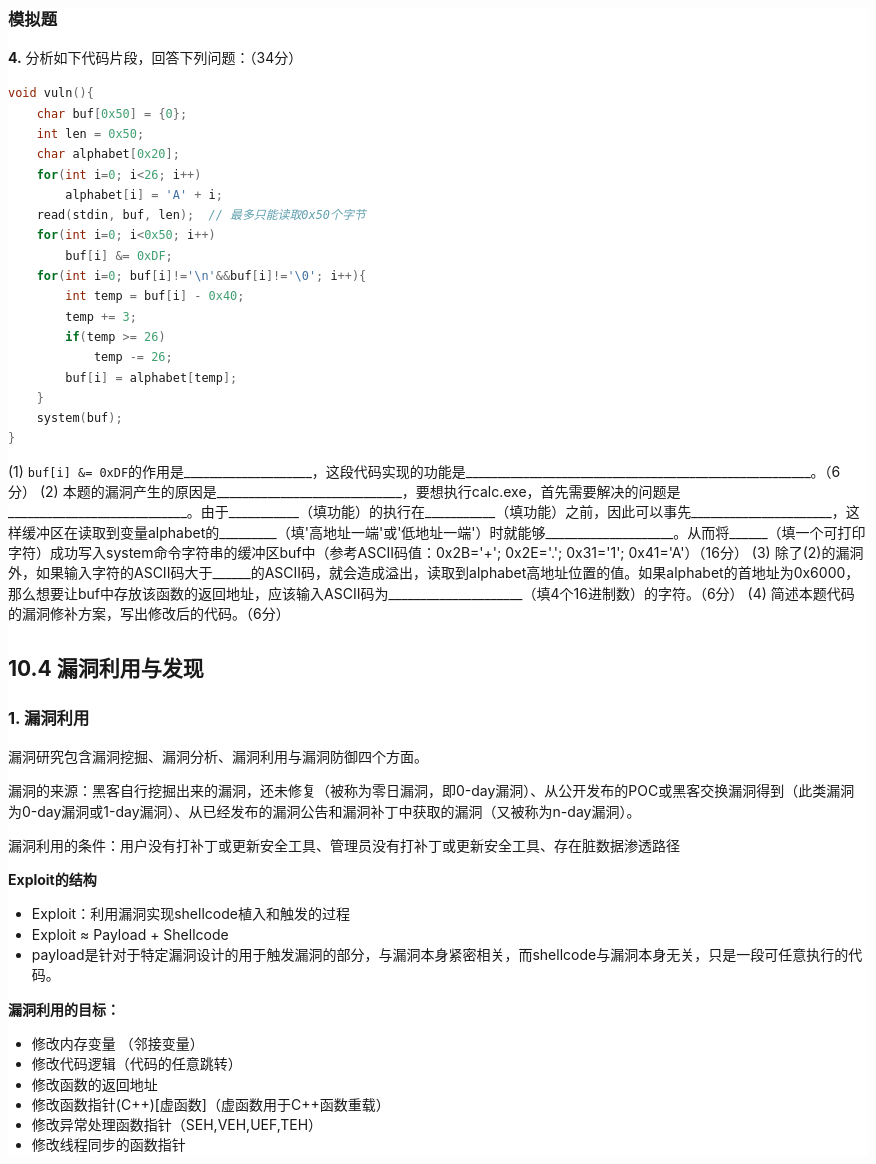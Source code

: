 ### 模拟题
**4.**  分析如下代码片段，回答下列问题：（34分）
```c
void vuln(){
	char buf[0x50] = {0};
	int len = 0x50;
	char alphabet[0x20];
	for(int i=0; i<26; i++)
		alphabet[i] = 'A' + i;
	read(stdin, buf, len);	// 最多只能读取0x50个字节
	for(int i=0; i<0x50; i++)
		buf[i] &= 0xDF;
	for(int i=0; buf[i]!='\n'&&buf[i]!='\0'; i++){
		int temp = buf[i] - 0x40;
		temp += 3;
		if(temp >= 26)
			temp -= 26;
		buf[i] = alphabet[temp];
	}
	system(buf);
}
```
(1) ``buf[i] &= 0xDF``的作用是____________________，这段代码实现的功能是______________________________________________________。（6分）
(2) 本题的漏洞产生的原因是_____________________________，要想执行calc.exe，首先需要解决的问题是____________________________。由于___________（填功能）的执行在___________（填功能）之前，因此可以事先______________________，这样缓冲区在读取到变量alphabet的_________（填'高地址一端'或'低地址一端'）时就能够____________________。从而将______（填一个可打印字符）成功写入system命令字符串的缓冲区buf中（参考ASCII码值：0x2B='+'; 0x2E='.'; 0x31='1'; 0x41='A'）（16分）
(3) 除了(2)的漏洞外，如果输入字符的ASCII码大于______的ASCII码，就会造成溢出，读取到alphabet高地址位置的值。如果alphabet的首地址为0x6000，那么想要让buf中存放该函数的返回地址，应该输入ASCII码为_____________________（填4个16进制数）的字符。（6分）
(4) 简述本题代码的漏洞修补方案，写出修改后的代码。（6分）

## 10.4 漏洞利用与发现
### 1. 漏洞利用
漏洞研究包含漏洞挖掘、漏洞分析、漏洞利用与漏洞防御四个方面。

漏洞的来源：黑客自行挖掘出来的漏洞，还未修复（被称为零日漏洞，即0-day漏洞）、从公开发布的POC或黑客交换漏洞得到（此类漏洞为0-day漏洞或1-day漏洞）、从已经发布的漏洞公告和漏洞补丁中获取的漏洞（又被称为n-day漏洞）。

漏洞利用的条件：用户没有打补丁或更新安全工具、管理员没有打补丁或更新安全工具、存在脏数据渗透路径

**Exploit的结构**
- Exploit：利用漏洞实现shellcode植入和触发的过程
- Exploit ≈ Payload + Shellcode
- payload是针对于特定漏洞设计的用于触发漏洞的部分，与漏洞本身紧密相关，而shellcode与漏洞本身无关，只是一段可任意执行的代码。

**漏洞利用的目标：**
- 修改内存变量 （邻接变量）
- 修改代码逻辑（代码的任意跳转）
- 修改函数的返回地址
- 修改函数指针(C++)[虚函数]（虚函数用于C++函数重载）
- 修改异常处理函数指针（SEH,VEH,UEF,TEH）
- 修改线程同步的函数指针
